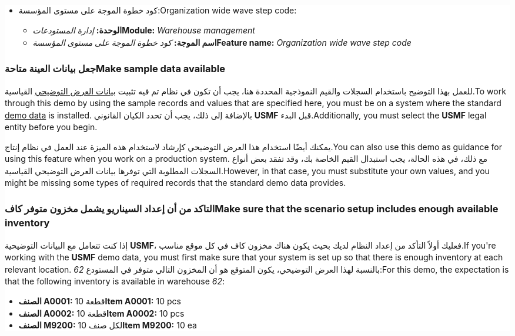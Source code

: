 - <span data-ttu-id="8a59f-126">كود خطوة الموجة على مستوى المؤسسة:</span><span class="sxs-lookup"><span data-stu-id="8a59f-126">Organization wide wave step code:</span></span>

    - <span data-ttu-id="8a59f-127">**الوحدة:** *إدارة المستودعات*</span><span class="sxs-lookup"><span data-stu-id="8a59f-127">**Module:** *Warehouse management*</span></span>
    - <span data-ttu-id="8a59f-128">**اسم الموجة:** *كود خطوة الموجة على مستوى المؤسسة*</span><span class="sxs-lookup"><span data-stu-id="8a59f-128">**Feature name:** *Organization wide wave step code*</span></span>

### <a name="make-sample-data-available"></a><span data-ttu-id="8a59f-129">جعل بيانات العينة متاحة</span><span class="sxs-lookup"><span data-stu-id="8a59f-129">Make sample data available</span></span>

<span data-ttu-id="8a59f-130">للعمل بهذا التوضيح باستخدام السجلات والقيم النموذجية المحددة هنا، يجب أن تكون في نظام تم فيه تثبيت [بيانات العرض التوضيحي](../../fin-ops-core/dev-itpro/deployment/deploy-demo-environment.md) القياسية.</span><span class="sxs-lookup"><span data-stu-id="8a59f-130">To work through this demo by using the sample records and values that are specified here, you must be on a system where the standard [demo data](../../fin-ops-core/dev-itpro/deployment/deploy-demo-environment.md) is installed.</span></span> <span data-ttu-id="8a59f-131">بالإضافة إلى ذلك، يجب أن تحدد الكيان القانوني **USMF** قبل البدء.</span><span class="sxs-lookup"><span data-stu-id="8a59f-131">Additionally, you must select the **USMF** legal entity before you begin.</span></span>

<span data-ttu-id="8a59f-132">يمكنك أيضًا استخدام هذا العرض التوضيحي كإرشاد لاستخدام هذه الميزة عند العمل في نظام إنتاج.</span><span class="sxs-lookup"><span data-stu-id="8a59f-132">You can also use this demo as guidance for using this feature when you work on a production system.</span></span> <span data-ttu-id="8a59f-133">مع ذلك، في هذه الحالة، يجب استبدال القيم الخاصة بك، وقد تفقد بعض أنواع السجلات المطلوبة التي توفرها بيانات العرض التوضيحي القياسية.</span><span class="sxs-lookup"><span data-stu-id="8a59f-133">However, in that case, you must substitute your own values, and you might be missing some types of required records that the standard demo data provides.</span></span>

### <a name="make-sure-that-the-scenario-setup-includes-enough-available-inventory"></a><span data-ttu-id="8a59f-134">التاكد من أن إعداد السيناريو يشمل مخزون متوفر كاف</span><span class="sxs-lookup"><span data-stu-id="8a59f-134">Make sure that the scenario setup includes enough available inventory</span></span>

<span data-ttu-id="8a59f-135">إذا كنت تتعامل مع البيانات التوضيحية **USMF**، فعليك أولاً التأكد من إعداد النظام لديك بحيث يكون هناك مخزون كاف في كل موقع مناسب.</span><span class="sxs-lookup"><span data-stu-id="8a59f-135">If you're working with the **USMF** demo data, you must first make sure that your system is set up so that there is enough inventory at each relevant location.</span></span> <span data-ttu-id="8a59f-136">بالنسبة لهذا العرض التوضيحي، يكون المتوقع هو أن المخزون التالي متوفر في المستودع *62*:</span><span class="sxs-lookup"><span data-stu-id="8a59f-136">For this demo, the expectation is that the following inventory is available in warehouse *62*:</span></span>

- <span data-ttu-id="8a59f-137">**الصنف A0001:** 10 قطعة</span><span class="sxs-lookup"><span data-stu-id="8a59f-137">**Item A0001:** 10 pcs</span></span>
- <span data-ttu-id="8a59f-138">**الصنف A0002:** 10 قطعة</span><span class="sxs-lookup"><span data-stu-id="8a59f-138">**Item A0002:** 10 pcs</span></span>
- <span data-ttu-id="8a59f-139">**الصنف M9200:** 10 لكل صنف</span><span class="sxs-lookup"><span data-stu-id="8a59f-139">**Item M9200:** 10 ea</span></span>
